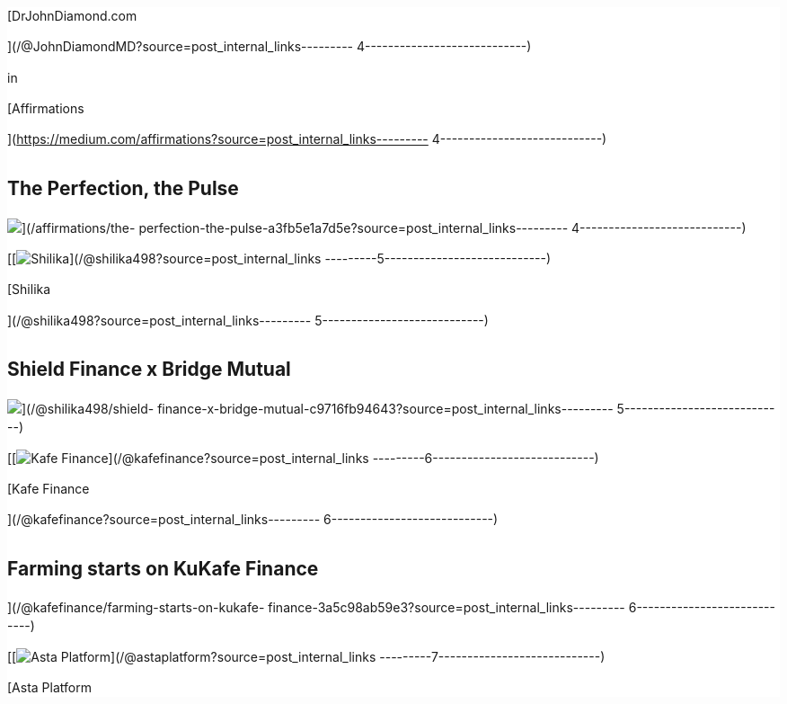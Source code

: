 [DrJohnDiamond.com

](/@JohnDiamondMD?source=post_internal_links---------
4----------------------------)

in

[Affirmations

](https://medium.com/affirmations?source=post_internal_links---------
4----------------------------)

## The Perfection, the Pulse

![](https://miro.medium.com/focal/112/112/50/50/1*-kfRkeg1VpU_krhnKbqjbQ.png)](/affirmations/the-
perfection-the-pulse-a3fb5e1a7d5e?source=post_internal_links---------
4----------------------------)

[[![Shilika](https://miro.medium.com/fit/c/40/40/0*FVC4M0PvyfdfMBK6.jpg)](/@shilika498?source=post_internal_links
---------5----------------------------)

[Shilika

](/@shilika498?source=post_internal_links---------
5----------------------------)

## Shield Finance x Bridge Mutual

![](https://miro.medium.com/focal/112/112/50/50/1*Efw2FhUoB5biNct0nG0Urg.jpeg)](/@shilika498/shield-
finance-x-bridge-mutual-c9716fb94643?source=post_internal_links---------
5----------------------------)

[[![Kafe
Finance](https://miro.medium.com/fit/c/40/40/1*w7z2i7zA_shgLTpMLIfcDQ.png)](/@kafefinance?source=post_internal_links
---------6----------------------------)

[Kafe Finance

](/@kafefinance?source=post_internal_links---------
6----------------------------)

## Farming starts on KuKafe Finance

](/@kafefinance/farming-starts-on-kukafe-
finance-3a5c98ab59e3?source=post_internal_links---------
6----------------------------)

[[![Asta
Platform](https://miro.medium.com/fit/c/40/40/1*lymt277qJBkdsugBcVy6Og.png)](/@astaplatform?source=post_internal_links
---------7----------------------------)

[Asta Platform
